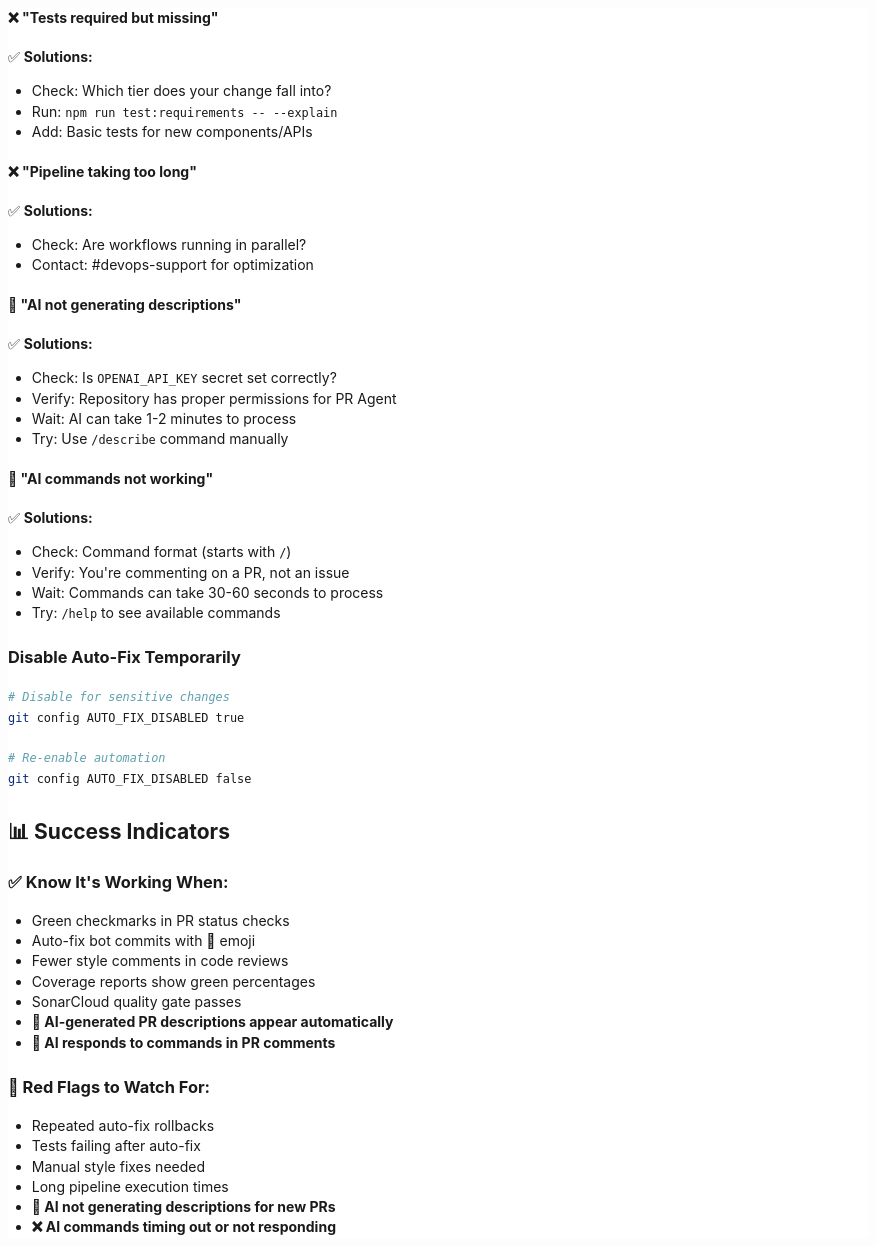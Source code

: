 #### ❌ "Tests required but missing"
✅ **Solutions:**
- Check: Which tier does your change fall into?
- Run: `npm run test:requirements -- --explain`
- Add: Basic tests for new components/APIs

#### ❌ "Pipeline taking too long"
✅ **Solutions:**
- Check: Are workflows running in parallel?
- Contact: #devops-support for optimization

#### 🤖 "AI not generating descriptions"
✅ **Solutions:**
- Check: Is `OPENAI_API_KEY` secret set correctly?
- Verify: Repository has proper permissions for PR Agent
- Wait: AI can take 1-2 minutes to process
- Try: Use `/describe` command manually

#### 🤖 "AI commands not working"
✅ **Solutions:**
- Check: Command format (starts with `/`)
- Verify: You're commenting on a PR, not an issue
- Wait: Commands can take 30-60 seconds to process
- Try: `/help` to see available commands

### Disable Auto-Fix Temporarily

```bash
# Disable for sensitive changes
git config AUTO_FIX_DISABLED true

# Re-enable automation
git config AUTO_FIX_DISABLED false
```

## 📊 Success Indicators

### ✅ Know It's Working When:
- Green checkmarks in PR status checks
- Auto-fix bot commits with 🤖 emoji
- Fewer style comments in code reviews
- Coverage reports show green percentages
- SonarCloud quality gate passes
- **🤖 AI-generated PR descriptions appear automatically**
- **💬 AI responds to commands in PR comments**

### 🚩 Red Flags to Watch For:
- Repeated auto-fix rollbacks
- Tests failing after auto-fix
- Manual style fixes needed
- Long pipeline execution times
- **🤖 AI not generating descriptions for new PRs**
- **❌ AI commands timing out or not responding**
